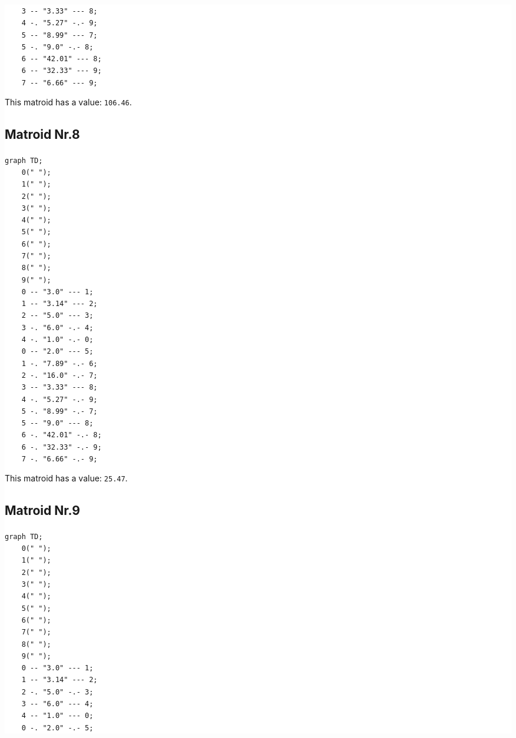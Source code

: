 ```mermaid
	3 -- "3.33" --- 8;
	4 -. "5.27" -.- 9;
	5 -- "8.99" --- 7;
	5 -. "9.0" -.- 8;
	6 -- "42.01" --- 8;
	6 -- "32.33" --- 9;
	7 -- "6.66" --- 9;
```

This matroid has a value: `106.46`.

## Matroid Nr.8

```mermaid
graph TD;
	0(" ");
	1(" ");
	2(" ");
	3(" ");
	4(" ");
	5(" ");
	6(" ");
	7(" ");
	8(" ");
	9(" ");
	0 -- "3.0" --- 1;
	1 -- "3.14" --- 2;
	2 -- "5.0" --- 3;
	3 -. "6.0" -.- 4;
	4 -. "1.0" -.- 0;
	0 -- "2.0" --- 5;
	1 -. "7.89" -.- 6;
	2 -. "16.0" -.- 7;
	3 -- "3.33" --- 8;
	4 -. "5.27" -.- 9;
	5 -. "8.99" -.- 7;
	5 -- "9.0" --- 8;
	6 -. "42.01" -.- 8;
	6 -. "32.33" -.- 9;
	7 -. "6.66" -.- 9;
```

This matroid has a value: `25.47`.

## Matroid Nr.9

```mermaid
graph TD;
	0(" ");
	1(" ");
	2(" ");
	3(" ");
	4(" ");
	5(" ");
	6(" ");
	7(" ");
	8(" ");
	9(" ");
	0 -- "3.0" --- 1;
	1 -- "3.14" --- 2;
	2 -. "5.0" -.- 3;
	3 -- "6.0" --- 4;
	4 -- "1.0" --- 0;
	0 -. "2.0" -.- 5;
```